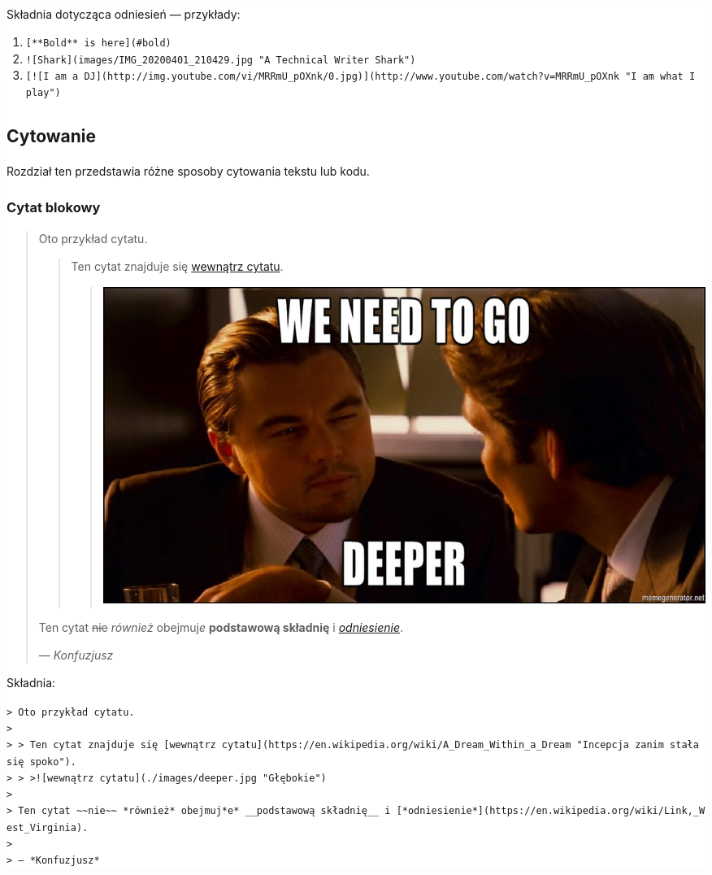 Składnia dotycząca odniesień — przykłady:

1. `[**Bold** is here](#bold)`
2. `![Shark](images/IMG_20200401_210429.jpg "A Technical Writer Shark")`
3. `[![I am a DJ](http://img.youtube.com/vi/MRRmU_pOXnk/0.jpg)](http://www.youtube.com/watch?v=MRRmU_pOXnk "I am what I play")`

## Cytowanie

Rozdział ten przedstawia różne sposoby cytowania tekstu lub kodu.

### Cytat blokowy

> Oto przykład cytatu.
> 
> > Ten cytat znajduje się [wewnątrz cytatu](https://en.wikipedia.org/wiki/A_Dream_Within_a_Dream "Nie wybrałem życia tłumacza, życie tłumacza wybrało mnie").
> > 
> > > ![wewnątrz cytatu](./images/deeper.jpg "Głębokie")
> 
> Ten cytat ~~nie~~ *również* obejmuj*e* __podstawową składnię__ i [*odniesienie*](https://en.wikipedia.org/wiki/Link,_West_Virginia "Incepcja zanim stała się spoko").
> 
> — *Konfuzjusz*

Składnia:

```
> Oto przykład cytatu.
>
> > Ten cytat znajduje się [wewnątrz cytatu](https://en.wikipedia.org/wiki/A_Dream_Within_a_Dream "Incepcja zanim stała się spoko").
> > >![wewnątrz cytatu](./images/deeper.jpg "Głębokie")
> 
> Ten cytat ~~nie~~ *również* obejmuj*e* __podstawową składnię__ i [*odniesienie*](https://en.wikipedia.org/wiki/Link,_West_Virginia).
> 
> — *Konfuzjusz*
```
